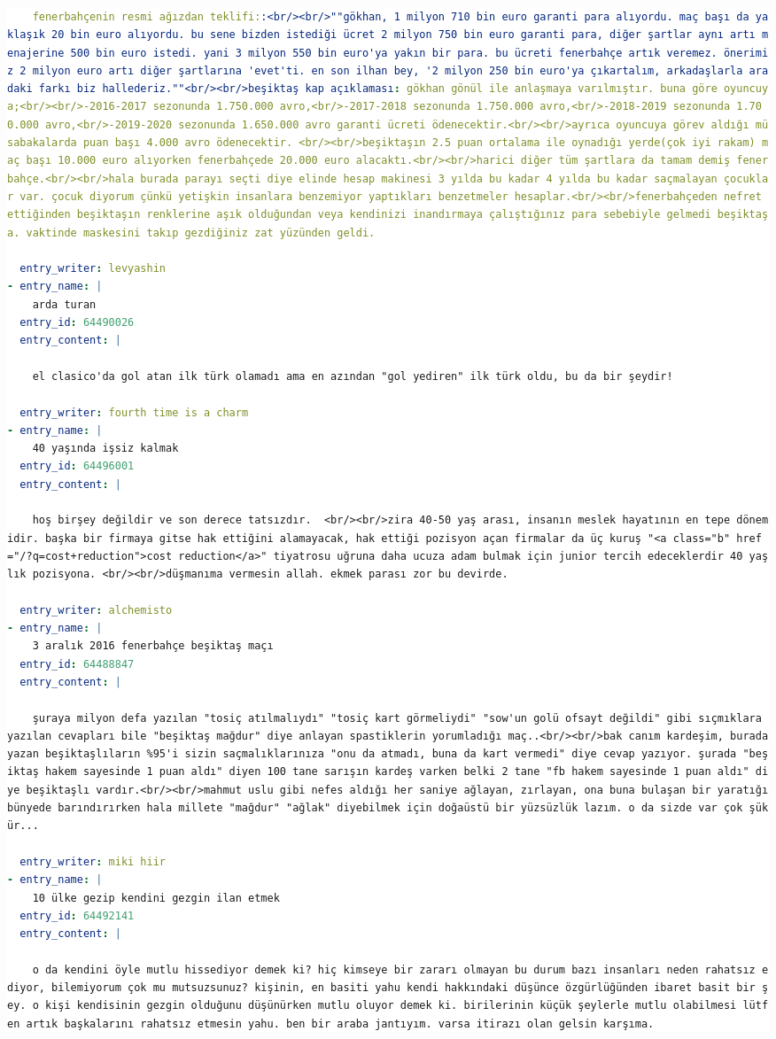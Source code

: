 ```yaml
    fenerbahçenin resmi ağızdan teklifi::<br/><br/>""gökhan, 1 milyon 710 bin euro garanti para alıyordu. maç başı da yaklaşık 20 bin euro alıyordu. bu sene bizden istediği ücret 2 milyon 750 bin euro garanti para, diğer şartlar aynı artı menajerine 500 bin euro istedi. yani 3 milyon 550 bin euro'ya yakın bir para. bu ücreti fenerbahçe artık veremez. önerimiz 2 milyon euro artı diğer şartlarına 'evet'ti. en son ilhan bey, '2 milyon 250 bin euro'ya çıkartalım, arkadaşlarla aradaki farkı biz hallederiz.""<br/><br/>beşiktaş kap açıklaması: gökhan gönül ile anlaşmaya varılmıştır. buna göre oyuncuya;<br/><br/>-2016-2017 sezonunda 1.750.000 avro,<br/>-2017-2018 sezonunda 1.750.000 avro,<br/>-2018-2019 sezonunda 1.700.000 avro,<br/>-2019-2020 sezonunda 1.650.000 avro garanti ücreti ödenecektir.<br/><br/>ayrıca oyuncuya görev aldığı müsabakalarda puan başı 4.000 avro ödenecektir. <br/><br/>beşiktaşın 2.5 puan ortalama ile oynadığı yerde(çok iyi rakam) maç başı 10.000 euro alıyorken fenerbahçede 20.000 euro alacaktı.<br/><br/>harici diğer tüm şartlara da tamam demiş fenerbahçe.<br/><br/>hala burada parayı seçti diye elinde hesap makinesi 3 yılda bu kadar 4 yılda bu kadar saçmalayan çocuklar var. çocuk diyorum çünkü yetişkin insanlara benzemiyor yaptıkları benzetmeler hesaplar.<br/><br/>fenerbahçeden nefret ettiğinden beşiktaşın renklerine aşık olduğundan veya kendinizi inandırmaya çalıştığınız para sebebiyle gelmedi beşiktaşa. vaktinde maskesini takıp gezdiğiniz zat yüzünden geldi.
   
  entry_writer: levyashin
- entry_name: |
    arda turan
  entry_id: 64490026
  entry_content: |
    
    el clasico'da gol atan ilk türk olamadı ama en azından "gol yediren" ilk türk oldu, bu da bir şeydir!
    
  entry_writer: fourth time is a charm
- entry_name: |
    40 yaşında işsiz kalmak
  entry_id: 64496001
  entry_content: |
    
    hoş birşey değildir ve son derece tatsızdır.  <br/><br/>zira 40-50 yaş arası, insanın meslek hayatının en tepe dönemidir. başka bir firmaya gitse hak ettiğini alamayacak, hak ettiği pozisyon açan firmalar da üç kuruş "<a class="b" href="/?q=cost+reduction">cost reduction</a>" tiyatrosu uğruna daha ucuza adam bulmak için junior tercih edeceklerdir 40 yaşlık pozisyona. <br/><br/>düşmanıma vermesin allah. ekmek parası zor bu devirde.
   
  entry_writer: alchemisto
- entry_name: |
    3 aralık 2016 fenerbahçe beşiktaş maçı
  entry_id: 64488847
  entry_content: |
    
    şuraya milyon defa yazılan "tosiç atılmalıydı" "tosiç kart görmeliydi" "sow'un golü ofsayt değildi" gibi sıçmıklara yazılan cevapları bile "beşiktaş mağdur" diye anlayan spastiklerin yorumladığı maç..<br/><br/>bak canım kardeşim, burada yazan beşiktaşlıların %95'i sizin saçmalıklarınıza "onu da atmadı, buna da kart vermedi" diye cevap yazıyor. şurada "beşiktaş hakem sayesinde 1 puan aldı" diyen 100 tane sarışın kardeş varken belki 2 tane "fb hakem sayesinde 1 puan aldı" diye beşiktaşlı vardır.<br/><br/>mahmut uslu gibi nefes aldığı her saniye ağlayan, zırlayan, ona buna bulaşan bir yaratığı bünyede barındırırken hala millete "mağdur" "ağlak" diyebilmek için doğaüstü bir yüzsüzlük lazım. o da sizde var çok şükür...
   
  entry_writer: miki hiir
- entry_name: |
    10 ülke gezip kendini gezgin ilan etmek
  entry_id: 64492141
  entry_content: |
    
    o da kendini öyle mutlu hissediyor demek ki? hiç kimseye bir zararı olmayan bu durum bazı insanları neden rahatsız ediyor, bilemiyorum çok mu mutsuzsunuz? kişinin, en basiti yahu kendi hakkındaki düşünce özgürlüğünden ibaret basit bir şey. o kişi kendisinin gezgin olduğunu düşünürken mutlu oluyor demek ki. birilerinin küçük şeylerle mutlu olabilmesi lütfen artık başkalarını rahatsız etmesin yahu. ben bir araba jantıyım. varsa itirazı olan gelsin karşıma.
```